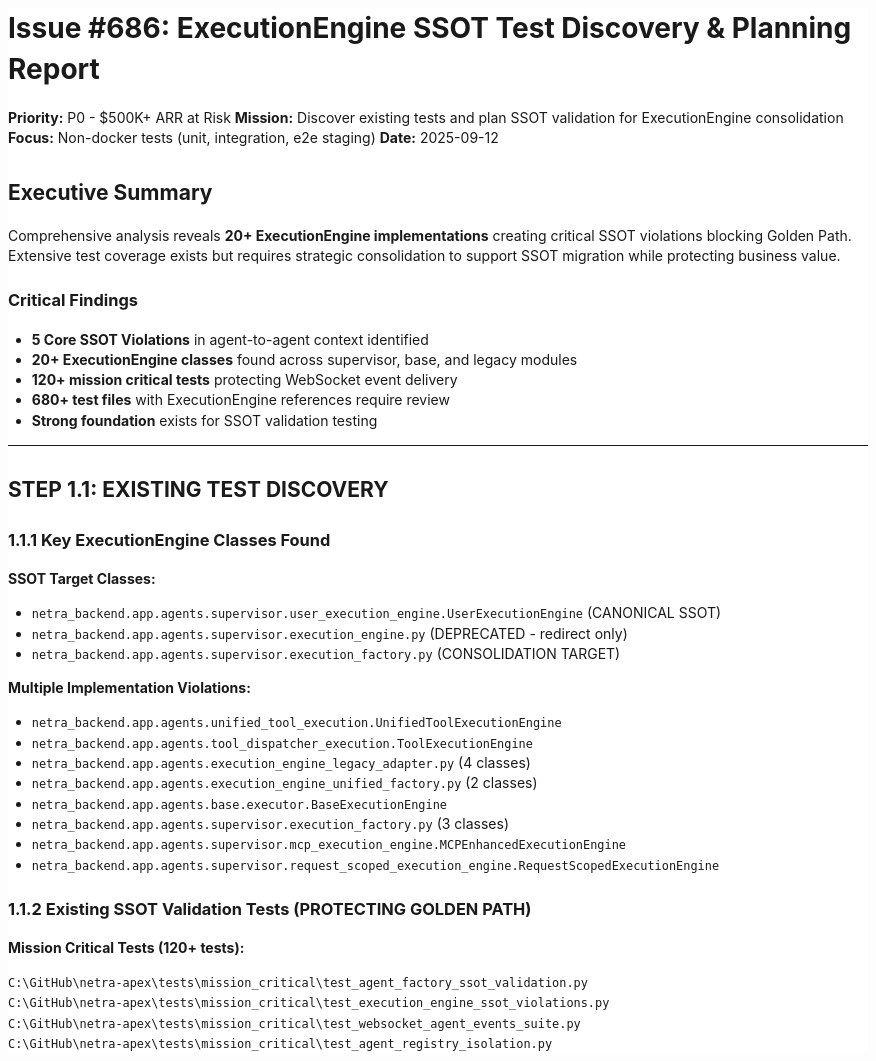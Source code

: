 # Issue #686: ExecutionEngine SSOT Test Discovery & Planning Report

**Priority:** P0 - $500K+ ARR at Risk
**Mission:** Discover existing tests and plan SSOT validation for ExecutionEngine consolidation
**Focus:** Non-docker tests (unit, integration, e2e staging)
**Date:** 2025-09-12

## Executive Summary

Comprehensive analysis reveals **20+ ExecutionEngine implementations** creating critical SSOT violations blocking Golden Path. Extensive test coverage exists but requires strategic consolidation to support SSOT migration while protecting business value.

### Critical Findings
- **5 Core SSOT Violations** in agent-to-agent context identified
- **20+ ExecutionEngine classes** found across supervisor, base, and legacy modules
- **120+ mission critical tests** protecting WebSocket event delivery
- **680+ test files** with ExecutionEngine references require review
- **Strong foundation** exists for SSOT validation testing

---

## STEP 1.1: EXISTING TEST DISCOVERY

### 1.1.1 Key ExecutionEngine Classes Found

**SSOT Target Classes:**
- `netra_backend.app.agents.supervisor.user_execution_engine.UserExecutionEngine` (CANONICAL SSOT)
- `netra_backend.app.agents.supervisor.execution_engine.py` (DEPRECATED - redirect only)
- `netra_backend.app.agents.supervisor.execution_factory.py` (CONSOLIDATION TARGET)

**Multiple Implementation Violations:**
- `netra_backend.app.agents.unified_tool_execution.UnifiedToolExecutionEngine`
- `netra_backend.app.agents.tool_dispatcher_execution.ToolExecutionEngine`
- `netra_backend.app.agents.execution_engine_legacy_adapter.py` (4 classes)
- `netra_backend.app.agents.execution_engine_unified_factory.py` (2 classes)
- `netra_backend.app.agents.base.executor.BaseExecutionEngine`
- `netra_backend.app.agents.supervisor.execution_factory.py` (3 classes)
- `netra_backend.app.agents.supervisor.mcp_execution_engine.MCPEnhancedExecutionEngine`
- `netra_backend.app.agents.supervisor.request_scoped_execution_engine.RequestScopedExecutionEngine`

### 1.1.2 Existing SSOT Validation Tests (PROTECTING GOLDEN PATH)

**Mission Critical Tests (120+ tests):**
```
C:\GitHub\netra-apex\tests\mission_critical\test_agent_factory_ssot_validation.py
C:\GitHub\netra-apex\tests\mission_critical\test_execution_engine_ssot_violations.py
C:\GitHub\netra-apex\tests\mission_critical\test_websocket_agent_events_suite.py
C:\GitHub\netra-apex\tests\mission_critical\test_agent_registry_isolation.py
```
